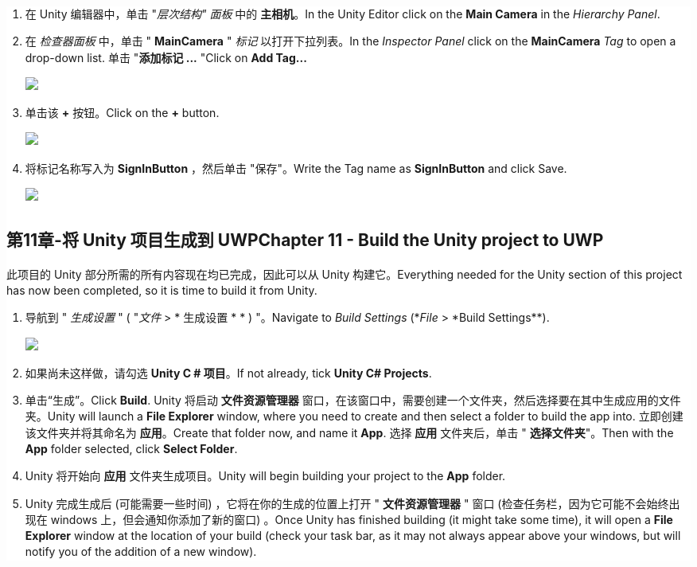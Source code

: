 1.  <span data-ttu-id="5f41f-319">在 Unity 编辑器中，单击 "*层次结构" 面板* 中的 **主相机**。</span><span class="sxs-lookup"><span data-stu-id="5f41f-319">In the Unity Editor click on the **Main Camera** in the *Hierarchy Panel*.</span></span>

2.  <span data-ttu-id="5f41f-320">在 *检查器面板* 中，单击 " **MainCamera** " *标记* 以打开下拉列表。</span><span class="sxs-lookup"><span data-stu-id="5f41f-320">In the *Inspector Panel* click on the **MainCamera** *Tag* to open a drop-down list.</span></span> <span data-ttu-id="5f41f-321">单击 "**添加标记 ...** "</span><span class="sxs-lookup"><span data-stu-id="5f41f-321">Click on **Add Tag...**</span></span>

    ![](images/AzureLabs-Lab311-30.png)

3.  <span data-ttu-id="5f41f-322">单击该 **+** 按钮。</span><span class="sxs-lookup"><span data-stu-id="5f41f-322">Click on the **+** button.</span></span>

    ![](images/AzureLabs-Lab311-31.png)

4.  <span data-ttu-id="5f41f-323">将标记名称写入为 **SignInButton** ，然后单击 "保存"。</span><span class="sxs-lookup"><span data-stu-id="5f41f-323">Write the Tag name as **SignInButton** and click Save.</span></span>

    ![](images/AzureLabs-Lab311-32.png)

## <a name="chapter-11---build-the-unity-project-to-uwp"></a><span data-ttu-id="5f41f-324">第11章-将 Unity 项目生成到 UWP</span><span class="sxs-lookup"><span data-stu-id="5f41f-324">Chapter 11 - Build the Unity project to UWP</span></span>

<span data-ttu-id="5f41f-325">此项目的 Unity 部分所需的所有内容现在均已完成，因此可以从 Unity 构建它。</span><span class="sxs-lookup"><span data-stu-id="5f41f-325">Everything needed for the Unity section of this project has now been completed, so it is time to build it from Unity.</span></span>

1.  <span data-ttu-id="5f41f-326">导航到 " *生成设置* " ( "*文件* > \* 生成设置 \* \* ) "。</span><span class="sxs-lookup"><span data-stu-id="5f41f-326">Navigate to *Build Settings* (\**File* > \*Build Settings\*\*).</span></span>

    ![](images/AzureLabs-Lab311-33.png)

2.  <span data-ttu-id="5f41f-327">如果尚未这样做，请勾选 **Unity C \# 项目**。</span><span class="sxs-lookup"><span data-stu-id="5f41f-327">If not already, tick **Unity C\# Projects**.</span></span>

3.  <span data-ttu-id="5f41f-328">单击“生成”。</span><span class="sxs-lookup"><span data-stu-id="5f41f-328">Click **Build**.</span></span> <span data-ttu-id="5f41f-329">Unity 将启动 **文件资源管理器** 窗口，在该窗口中，需要创建一个文件夹，然后选择要在其中生成应用的文件夹。</span><span class="sxs-lookup"><span data-stu-id="5f41f-329">Unity will launch a **File Explorer** window, where you need to create and then select a folder to build the app into.</span></span> <span data-ttu-id="5f41f-330">立即创建该文件夹并将其命名为 **应用**。</span><span class="sxs-lookup"><span data-stu-id="5f41f-330">Create that folder now, and name it **App**.</span></span> <span data-ttu-id="5f41f-331">选择 **应用** 文件夹后，单击 " **选择文件夹**"。</span><span class="sxs-lookup"><span data-stu-id="5f41f-331">Then with the **App** folder selected, click **Select Folder**.</span></span>

4.  <span data-ttu-id="5f41f-332">Unity 将开始向 **应用** 文件夹生成项目。</span><span class="sxs-lookup"><span data-stu-id="5f41f-332">Unity will begin building your project to the **App** folder.</span></span>

5.  <span data-ttu-id="5f41f-333">Unity 完成生成后 (可能需要一些时间) ，它将在你的生成的位置上打开 " **文件资源管理器** " 窗口 (检查任务栏，因为它可能不会始终出现在 windows 上，但会通知你添加了新的窗口) 。</span><span class="sxs-lookup"><span data-stu-id="5f41f-333">Once Unity has finished building (it might take some time), it will open a **File Explorer** window at the location of your build (check your task bar, as it may not always appear above your windows, but will notify you of the addition of a new window).</span></span>
